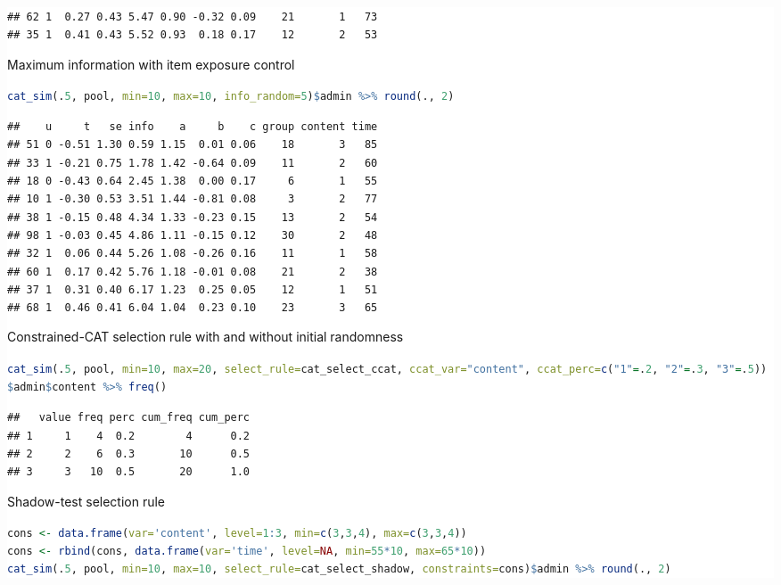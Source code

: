     ## 62 1  0.27 0.43 5.47 0.90 -0.32 0.09    21       1   73
    ## 35 1  0.41 0.43 5.52 0.93  0.18 0.17    12       2   53

Maximum information with item exposure control

``` r
cat_sim(.5, pool, min=10, max=10, info_random=5)$admin %>% round(., 2)
```

    ##    u     t   se info    a     b    c group content time
    ## 51 0 -0.51 1.30 0.59 1.15  0.01 0.06    18       3   85
    ## 33 1 -0.21 0.75 1.78 1.42 -0.64 0.09    11       2   60
    ## 18 0 -0.43 0.64 2.45 1.38  0.00 0.17     6       1   55
    ## 10 1 -0.30 0.53 3.51 1.44 -0.81 0.08     3       2   77
    ## 38 1 -0.15 0.48 4.34 1.33 -0.23 0.15    13       2   54
    ## 98 1 -0.03 0.45 4.86 1.11 -0.15 0.12    30       2   48
    ## 32 1  0.06 0.44 5.26 1.08 -0.26 0.16    11       1   58
    ## 60 1  0.17 0.42 5.76 1.18 -0.01 0.08    21       2   38
    ## 37 1  0.31 0.40 6.17 1.23  0.25 0.05    12       1   51
    ## 68 1  0.46 0.41 6.04 1.04  0.23 0.10    23       3   65

Constrained-CAT selection rule with and without initial randomness

``` r
cat_sim(.5, pool, min=10, max=20, select_rule=cat_select_ccat, ccat_var="content", ccat_perc=c("1"=.2, "2"=.3, "3"=.5))$admin$content %>% freq()
```

    ##   value freq perc cum_freq cum_perc
    ## 1     1    4  0.2        4      0.2
    ## 2     2    6  0.3       10      0.5
    ## 3     3   10  0.5       20      1.0

Shadow-test selection rule

``` r
cons <- data.frame(var='content', level=1:3, min=c(3,3,4), max=c(3,3,4))
cons <- rbind(cons, data.frame(var='time', level=NA, min=55*10, max=65*10))
cat_sim(.5, pool, min=10, max=10, select_rule=cat_select_shadow, constraints=cons)$admin %>% round(., 2)
```
